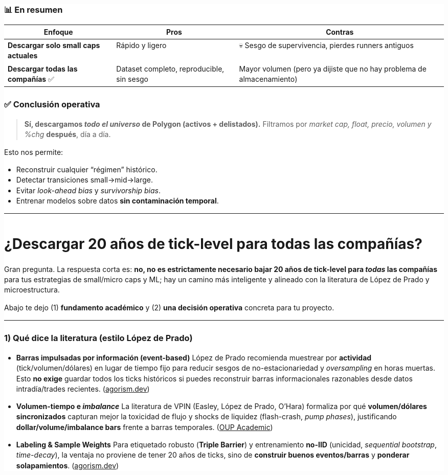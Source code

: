 ### 📊 En resumen

| Enfoque                                | Pros                                      | Contras                                                               |
| -------------------------------------- | ----------------------------------------- | --------------------------------------------------------------------- |
| **Descargar solo small caps actuales** | Rápido y ligero                           | 💀 Sesgo de supervivencia, pierdes runners antiguos                   |
| **Descargar todas las compañías** ✅    | Dataset completo, reproducible, sin sesgo | Mayor volumen (pero ya dijiste que no hay problema de almacenamiento) |


### ✅ Conclusión operativa

> **Sí, descargamos *todo el universo* de Polygon (activos + delistados).**
> Filtramos por *market cap, float, precio, volumen y %chg* **después**, día a día.

Esto nos permite:

* Reconstruir cualquier “régimen” histórico.
* Detectar transiciones small→mid→large.
* Evitar *look-ahead bias* y *survivorship bias*.
* Entrenar modelos sobre datos **sin contaminación temporal**.

---


# ¿Descargar 20 años de tick-level para todas las compañías?

Gran pregunta. La respuesta corta es: **no, no es estrictamente necesario bajar 20 años de tick-level para *todas* las compañías** para tus estrategias de small/micro caps y ML; hay un camino más inteligente y alineado con la literatura de López de Prado y microestructura.

Abajo te dejo (1) **fundamento académico** y (2) **una decisión operativa** concreta para tu proyecto.

---

### 1) Qué dice la literatura (estilo López de Prado)

* **Barras impulsadas por información (event-based)**
  López de Prado recomienda muestrear por **actividad** (tick/volumen/dólares) en lugar de tiempo fijo para reducir sesgos de no-estacionariedad y *oversampling* en horas muertas. Esto **no exige** guardar todos los ticks históricos si puedes reconstruir barras informacionales razonables desde datos intradía/trades recientes. ([agorism.dev][1])

* **Volumen-tiempo e *imbalance***
  La literatura de VPIN (Easley, López de Prado, O’Hara) formaliza por qué **volumen/dólares sincronizados** capturan mejor la toxicidad de flujo y shocks de liquidez (flash-crash, *pump phases*), justificando **dollar/volume/imbalance bars** frente a barras temporales. ([OUP Academic][2])

* **Labeling & Sample Weights**
  Para etiquetado robusto (**Triple Barrier**) y entrenamiento **no-IID** (unicidad, *sequential bootstrap*, *time-decay*), la ventaja no proviene de tener 20 años de ticks, sino de **construir buenos eventos/barras** y **ponderar solapamientos**. ([agorism.dev][1])


[1]: https://philpapers.org/rec/LPEAIF?utm_source=chatgpt.com "Marcos López de Prado, Advances in Financial Machine Learning"
[2]: https://academic.oup.com/rfs/article-abstract/25/5/1457/1569929?utm_source=chatgpt.com "Flow Toxicity and Liquidity in a High-frequency World"
[3]: https://medium.com/%40quant_views/event-driven-bars-390f74ecd13?utm_source=chatgpt.com "Event driven bars - Medium"
[4]: https://agorism.dev/book/finance/ml/Marcos%20Lopez%20de%20Prado%20-%20Advances%20in%20Financial%20Machine%20Learning-Wiley%20%282018%29.pdf?utm_source=chatgpt.com "[PDF] Advances in Financial Machine Learning - agorism.dev"